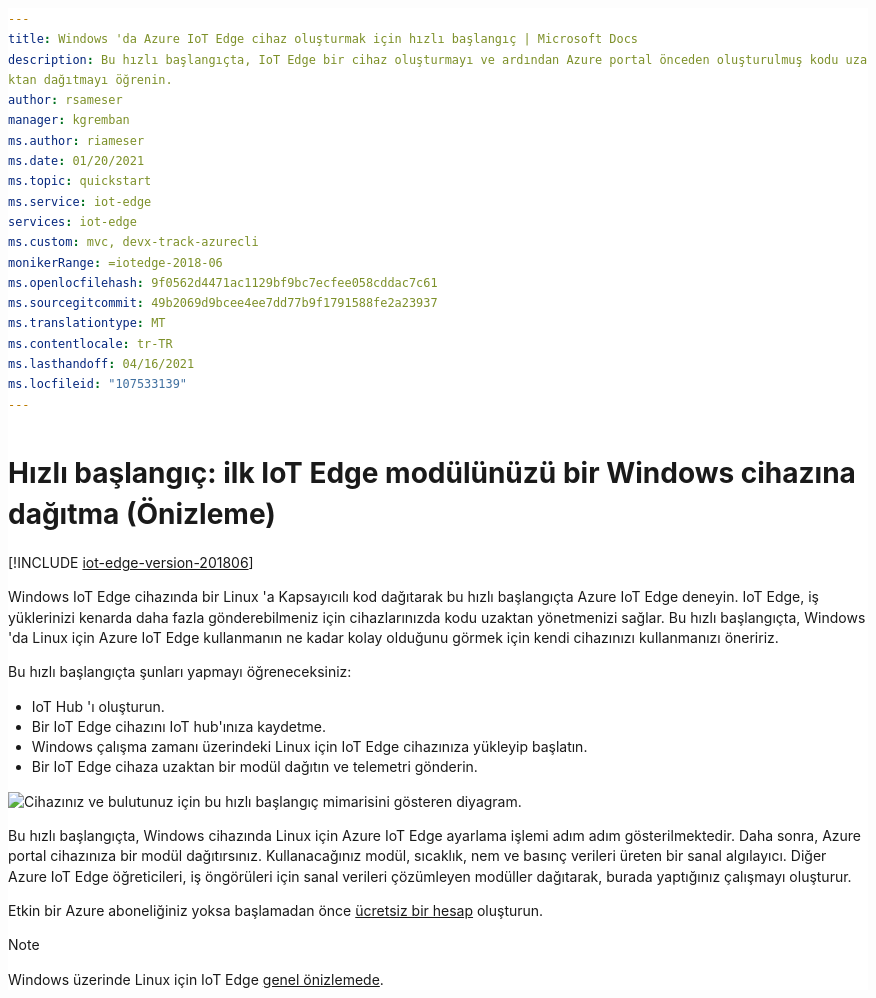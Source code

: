 ```yaml
---
title: Windows 'da Azure IoT Edge cihaz oluşturmak için hızlı başlangıç | Microsoft Docs
description: Bu hızlı başlangıçta, IoT Edge bir cihaz oluşturmayı ve ardından Azure portal önceden oluşturulmuş kodu uzaktan dağıtmayı öğrenin.
author: rsameser
manager: kgremban
ms.author: riameser
ms.date: 01/20/2021
ms.topic: quickstart
ms.service: iot-edge
services: iot-edge
ms.custom: mvc, devx-track-azurecli
monikerRange: =iotedge-2018-06
ms.openlocfilehash: 9f0562d4471ac1129bf9bc7ecfee058cddac7c61
ms.sourcegitcommit: 49b2069d9bcee4ee7dd77b9f1791588fe2a23937
ms.translationtype: MT
ms.contentlocale: tr-TR
ms.lasthandoff: 04/16/2021
ms.locfileid: "107533139"
---
```

# <a name="quickstart-deploy-your-first-iot-edge-module-to-a-windows-device-preview"></a>Hızlı başlangıç: ilk IoT Edge modülünüzü bir Windows cihazına dağıtma (Önizleme)

[!INCLUDE [iot-edge-version-201806](../../includes/iot-edge-version-201806.md)]

Windows IoT Edge cihazında bir Linux 'a Kapsayıcılı kod dağıtarak bu hızlı başlangıçta Azure IoT Edge deneyin. IoT Edge, iş yüklerinizi kenarda daha fazla gönderebilmeniz için cihazlarınızda kodu uzaktan yönetmenizi sağlar. Bu hızlı başlangıçta, Windows 'da Linux için Azure IoT Edge kullanmanın ne kadar kolay olduğunu görmek için kendi cihazınızı kullanmanızı öneririz.

Bu hızlı başlangıçta şunları yapmayı öğreneceksiniz:

* IoT Hub 'ı oluşturun.
* Bir IoT Edge cihazını IoT hub'ınıza kaydetme.
* Windows çalışma zamanı üzerindeki Linux için IoT Edge cihazınıza yükleyip başlatın.
* Bir IoT Edge cihaza uzaktan bir modül dağıtın ve telemetri gönderin.

![Cihazınız ve bulutunuz için bu hızlı başlangıç mimarisini gösteren diyagram.](./media/quickstart/install-edge-full.png)

Bu hızlı başlangıçta, Windows cihazında Linux için Azure IoT Edge ayarlama işlemi adım adım gösterilmektedir. Daha sonra, Azure portal cihazınıza bir modül dağıtırsınız. Kullanacağınız modül, sıcaklık, nem ve basınç verileri üreten bir sanal algılayıcı. Diğer Azure IoT Edge öğreticileri, iş öngörüleri için sanal verileri çözümleyen modüller dağıtarak, burada yaptığınız çalışmayı oluşturur.

Etkin bir Azure aboneliğiniz yoksa başlamadan önce [ücretsiz bir hesap](https://azure.microsoft.com/free) oluşturun.

>[!NOTE]
>Windows üzerinde Linux için IoT Edge [genel önizlemede](https://azure.microsoft.com/support/legal/preview-supplemental-terms/).
